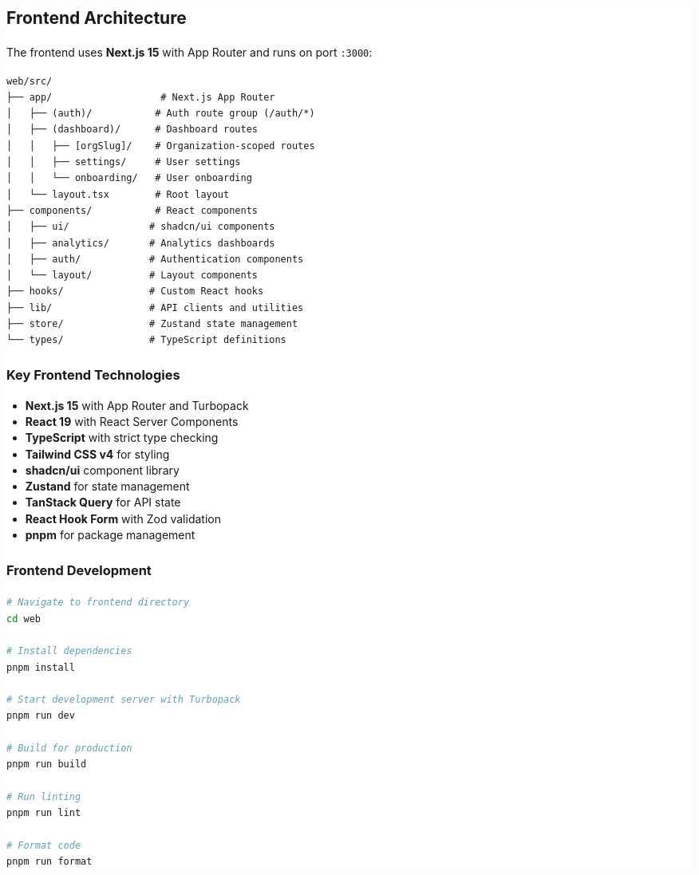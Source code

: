 ## Frontend Architecture

The frontend uses **Next.js 15** with App Router and runs on port `:3000`:

```
web/src/
├── app/                   # Next.js App Router
│   ├── (auth)/           # Auth route group (/auth/*)
│   ├── (dashboard)/      # Dashboard routes
│   │   ├── [orgSlug]/    # Organization-scoped routes
│   │   ├── settings/     # User settings
│   │   └── onboarding/   # User onboarding
│   └── layout.tsx        # Root layout
├── components/           # React components
│   ├── ui/              # shadcn/ui components
│   ├── analytics/       # Analytics dashboards
│   ├── auth/            # Authentication components
│   └── layout/          # Layout components
├── hooks/               # Custom React hooks
├── lib/                 # API clients and utilities
├── store/               # Zustand state management
└── types/               # TypeScript definitions
```

### Key Frontend Technologies
- **Next.js 15** with App Router and Turbopack
- **React 19** with React Server Components
- **TypeScript** with strict type checking
- **Tailwind CSS v4** for styling
- **shadcn/ui** component library
- **Zustand** for state management
- **TanStack Query** for API state
- **React Hook Form** with Zod validation
- **pnpm** for package management

### Frontend Development
```bash
# Navigate to frontend directory
cd web

# Install dependencies
pnpm install

# Start development server with Turbopack
pnpm run dev

# Build for production
pnpm run build

# Run linting
pnpm run lint

# Format code
pnpm run format
```
